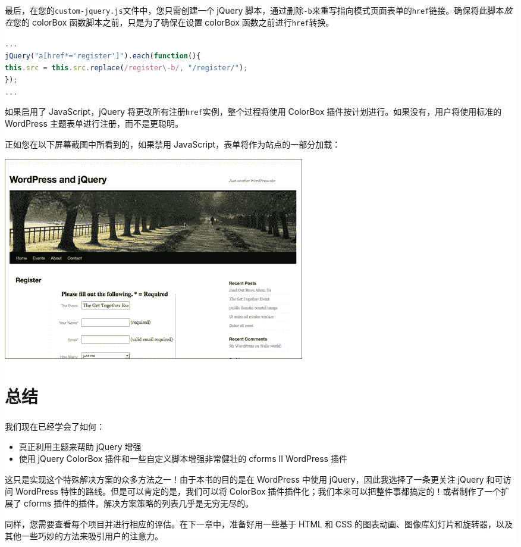 最后，在您的`custom-jquery.js`文件中，您只需创建一个 jQuery 脚本，通过删除`-b`来重写指向模式页面表单的`href`链接。确保将此脚本*放在*您的 colorBox 函数脚本之前，只是为了确保在设置 colorBox 函数之前进行`href`转换。

```js
...
jQuery("a[href*='register']").each(function(){
this.src = this.src.replace(/register\-b/, "/register/");
});
...

```

如果启用了 JavaScript，jQuery 将更改所有注册`href`实例，整个过程将使用 ColorBox 插件按计划进行。如果没有，用户将使用标准的 WordPress 主题表单进行注册，而不是更聪明。

正如您在以下屏幕截图中所看到的，如果禁用 JavaScript，表单将作为站点的一部分加载：

![Final thoughts and project wrap up: It's all about graceful degrading](img/1742_04_27.jpg)

# 总结

我们现在已经学会了如何：

*   真正利用主题来帮助 jQuery 增强
*   使用 jQuery ColorBox 插件和一些自定义脚本增强非常健壮的 cforms II WordPress 插件

这只是实现这个特殊解决方案的众多方法之一！由于本书的目的是在 WordPress 中使用 jQuery，因此我选择了一条更关注 jQuery 和可访问 WordPress 特性的路线。但是可以肯定的是，我们可以将 ColorBox 插件插件化；我们本来可以把整件事都搞定的！或者制作了一个扩展了 cforms 插件的插件。解决方案策略的列表几乎是无穷无尽的。

同样，您需要查看每个项目并进行相应的评估。在下一章中，准备好用一些基于 HTML 和 CSS 的图表动画、图像库幻灯片和旋转器，以及其他一些巧妙的方法来吸引用户的注意力。